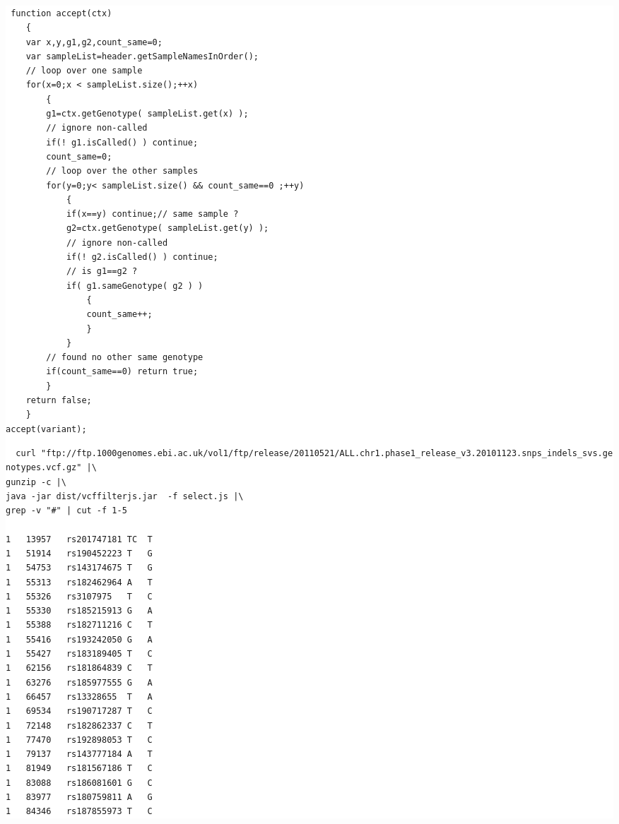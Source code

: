 
```
 function accept(ctx)
	{
	var x,y,g1,g2,count_same=0;
	var sampleList=header.getSampleNamesInOrder();
	// loop over one sample 
	for(x=0;x < sampleList.size();++x)
		{
		g1=ctx.getGenotype( sampleList.get(x) );
		// ignore non-called
		if(! g1.isCalled() ) continue;
		count_same=0;
		// loop over the other samples 
		for(y=0;y< sampleList.size() && count_same==0 ;++y)
			{
			if(x==y) continue;// same sample ?
			g2=ctx.getGenotype( sampleList.get(y) );
			// ignore non-called 
			if(! g2.isCalled() ) continue;
			// is g1==g2 ? 
			if( g1.sameGenotype( g2 ) )
				{
				count_same++;
				}
			}
		// found no other same genotype
		if(count_same==0) return true;
		}
	return false;
	}
accept(variant);

```




```
  curl "ftp://ftp.1000genomes.ebi.ac.uk/vol1/ftp/release/20110521/ALL.chr1.phase1_release_v3.20101123.snps_indels_svs.genotypes.vcf.gz" |\
gunzip -c |\
java -jar dist/vcffilterjs.jar  -f select.js |\
grep -v "#" | cut -f 1-5 

1	13957	rs201747181	TC	T
1	51914	rs190452223	T	G
1	54753	rs143174675	T	G
1	55313	rs182462964	A	T
1	55326	rs3107975	T	C
1	55330	rs185215913	G	A
1	55388	rs182711216	C	T
1	55416	rs193242050	G	A
1	55427	rs183189405	T	C
1	62156	rs181864839	C	T
1	63276	rs185977555	G	A
1	66457	rs13328655	T	A
1	69534	rs190717287	T	C
1	72148	rs182862337	C	T
1	77470	rs192898053	T	C
1	79137	rs143777184	A	T
1	81949	rs181567186	T	C
1	83088	rs186081601	G	C
1	83977	rs180759811	A	G
1	84346	rs187855973	T	C

```